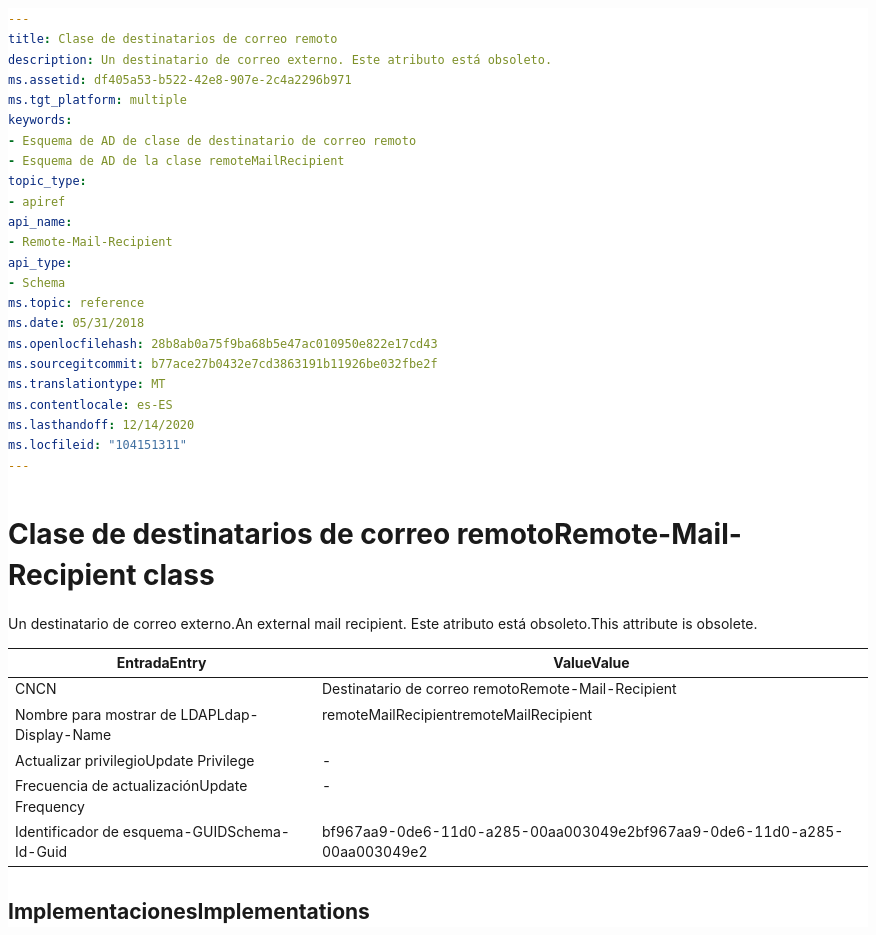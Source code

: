 ```yaml
---
title: Clase de destinatarios de correo remoto
description: Un destinatario de correo externo. Este atributo está obsoleto.
ms.assetid: df405a53-b522-42e8-907e-2c4a2296b971
ms.tgt_platform: multiple
keywords:
- Esquema de AD de clase de destinatario de correo remoto
- Esquema de AD de la clase remoteMailRecipient
topic_type:
- apiref
api_name:
- Remote-Mail-Recipient
api_type:
- Schema
ms.topic: reference
ms.date: 05/31/2018
ms.openlocfilehash: 28b8ab0a75f9ba68b5e47ac010950e822e17cd43
ms.sourcegitcommit: b77ace27b0432e7cd3863191b11926be032fbe2f
ms.translationtype: MT
ms.contentlocale: es-ES
ms.lasthandoff: 12/14/2020
ms.locfileid: "104151311"
---
```

# <a name="remote-mail-recipient-class"></a><span data-ttu-id="7bf87-106">Clase de destinatarios de correo remoto</span><span class="sxs-lookup"><span data-stu-id="7bf87-106">Remote-Mail-Recipient class</span></span>

<span data-ttu-id="7bf87-107">Un destinatario de correo externo.</span><span class="sxs-lookup"><span data-stu-id="7bf87-107">An external mail recipient.</span></span> <span data-ttu-id="7bf87-108">Este atributo está obsoleto.</span><span class="sxs-lookup"><span data-stu-id="7bf87-108">This attribute is obsolete.</span></span>



| <span data-ttu-id="7bf87-109">Entrada</span><span class="sxs-lookup"><span data-stu-id="7bf87-109">Entry</span></span> | <span data-ttu-id="7bf87-110">Value</span><span class="sxs-lookup"><span data-stu-id="7bf87-110">Value</span></span> |
|-------------------|--------------------------------------|
| <span data-ttu-id="7bf87-111">CN</span><span class="sxs-lookup"><span data-stu-id="7bf87-111">CN</span></span>                | <span data-ttu-id="7bf87-112">Destinatario de correo remoto</span><span class="sxs-lookup"><span data-stu-id="7bf87-112">Remote-Mail-Recipient</span></span>                |
| <span data-ttu-id="7bf87-113">Nombre para mostrar de LDAP</span><span class="sxs-lookup"><span data-stu-id="7bf87-113">Ldap-Display-Name</span></span> | <span data-ttu-id="7bf87-114">remoteMailRecipient</span><span class="sxs-lookup"><span data-stu-id="7bf87-114">remoteMailRecipient</span></span>                  |
| <span data-ttu-id="7bf87-115">Actualizar privilegio</span><span class="sxs-lookup"><span data-stu-id="7bf87-115">Update Privilege</span></span>  | \-                                   |
| <span data-ttu-id="7bf87-116">Frecuencia de actualización</span><span class="sxs-lookup"><span data-stu-id="7bf87-116">Update Frequency</span></span>  | \-                                   |
| <span data-ttu-id="7bf87-117">Identificador de esquema-GUID</span><span class="sxs-lookup"><span data-stu-id="7bf87-117">Schema-Id-Guid</span></span>    | <span data-ttu-id="7bf87-118">bf967aa9-0de6-11d0-a285-00aa003049e2</span><span class="sxs-lookup"><span data-stu-id="7bf87-118">bf967aa9-0de6-11d0-a285-00aa003049e2</span></span> |



## <a name="implementations"></a><span data-ttu-id="7bf87-119">Implementaciones</span><span class="sxs-lookup"><span data-stu-id="7bf87-119">Implementations</span></span>
